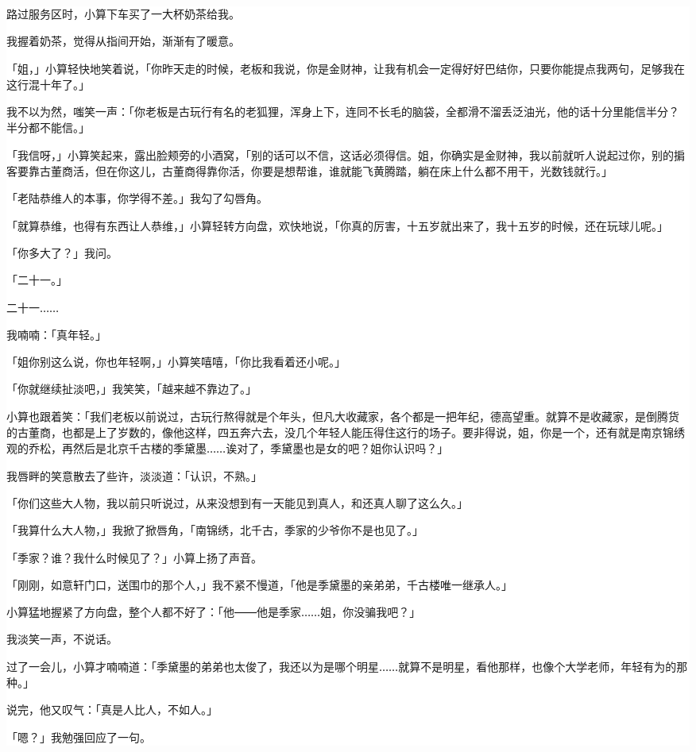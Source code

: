路过服务区时，小算下车买了一大杯奶茶给我。


我握着奶茶，觉得从指间开始，渐渐有了暖意。


「姐，」小算轻快地笑着说，「你昨天走的时候，老板和我说，你是金财神，让我有机会一定得好好巴结你，只要你能提点我两句，足够我在这行混十年了。」


我不以为然，嗤笑一声：「你老板是古玩行有名的老狐狸，浑身上下，连同不长毛的脑袋，全都滑不溜丢泛油光，他的话十分里能信半分？半分都不能信。」


「我信呀，」小算笑起来，露出脸颊旁的小酒窝，「别的话可以不信，这话必须得信。姐，你确实是金财神，我以前就听人说起过你，别的掮客要靠古董商活，但在你这儿，古董商得靠你活，你要是想帮谁，谁就能飞黄腾踏，躺在床上什么都不用干，光数钱就行。」


「老陆恭维人的本事，你学得不差。」我勾了勾唇角。


「就算恭维，也得有东西让人恭维，」小算轻转方向盘，欢快地说，「你真的厉害，十五岁就出来了，我十五岁的时候，还在玩球儿呢。」


「你多大了？」我问。


「二十一。」


二十一……


我喃喃：「真年轻。」


「姐你别这么说，你也年轻啊，」小算笑嘻嘻，「你比我看着还小呢。」


「你就继续扯淡吧，」我笑笑，「越来越不靠边了。」


小算也跟着笑：「我们老板以前说过，古玩行熬得就是个年头，但凡大收藏家，各个都是一把年纪，德高望重。就算不是收藏家，是倒腾货的古董商，也都是上了岁数的，像他这样，四五奔六去，没几个年轻人能压得住这行的场子。要非得说，姐，你是一个，还有就是南京锦绣观的乔松，再然后是北京千古楼的季黛墨……诶对了，季黛墨也是女的吧？姐你认识吗？」


我唇畔的笑意散去了些许，淡淡道：「认识，不熟。」


「你们这些大人物，我以前只听说过，从来没想到有一天能见到真人，和还真人聊了这么久。」


「我算什么大人物，」我掀了掀唇角，「南锦绣，北千古，季家的少爷你不是也见了。」


「季家？谁？我什么时候见了？」小算上扬了声音。


「刚刚，如意轩门口，送围巾的那个人，」我不紧不慢道，「他是季黛墨的亲弟弟，千古楼唯一继承人。」


小算猛地握紧了方向盘，整个人都不好了：「他——他是季家……姐，你没骗我吧？」


我淡笑一声，不说话。


过了一会儿，小算才喃喃道：「季黛墨的弟弟也太俊了，我还以为是哪个明星……就算不是明星，看他那样，也像个大学老师，年轻有为的那种。」


说完，他又叹气：「真是人比人，不如人。」


「嗯？」我勉强回应了一句。
